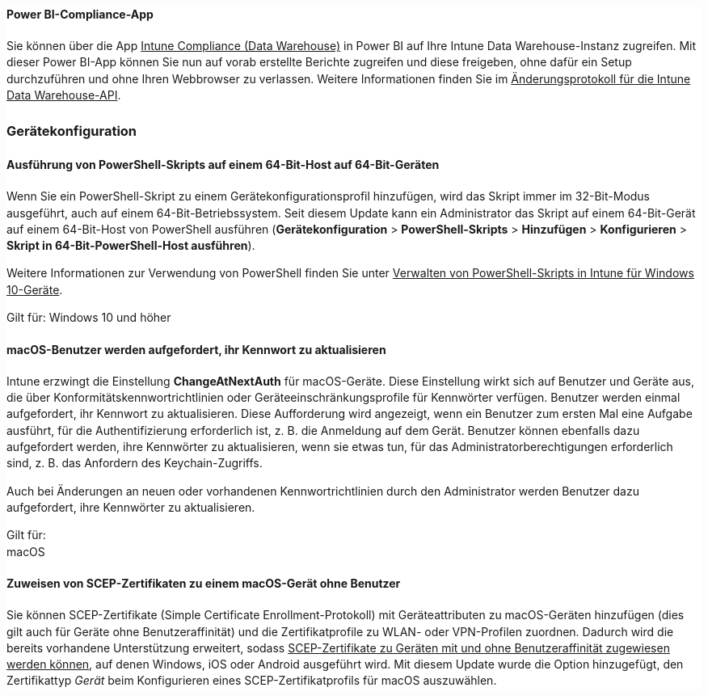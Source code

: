 #### <a name="power-bi-compliance-app---1455231-doc-work-item---"></a>Power BI-Compliance-App
Sie können über die App [Intune Compliance (Data Warehouse)](https://aka.ms/intune/datawarehouseapi/getpowerbiapp) in Power BI auf Ihre Intune Data Warehouse-Instanz zugreifen. Mit dieser Power BI-App können Sie nun auf vorab erstellte Berichte zugreifen und diese freigeben, ohne dafür ein Setup durchzuführen und ohne Ihren Webbrowser zu verlassen. Weitere Informationen finden Sie im [Änderungsprotokoll für die Intune Data Warehouse-API](../developer/reports-changelog.md#power-bi-compliance-app).


### <a name="device-configuration"></a>Gerätekonfiguration

#### <a name="powershell-scripts-can-run-in-a-64-bit-host-on-64-bit-devices---1862675-----"></a>Ausführung von PowerShell-Skripts auf einem 64-Bit-Host auf 64-Bit-Geräten
Wenn Sie ein PowerShell-Skript zu einem Gerätekonfigurationsprofil hinzufügen, wird das Skript immer im 32-Bit-Modus ausgeführt, auch auf einem 64-Bit-Betriebssystem. Seit diesem Update kann ein Administrator das Skript auf einem 64-Bit-Gerät auf einem 64-Bit-Host von PowerShell ausführen (**Gerätekonfiguration** > **PowerShell-Skripts** > **Hinzufügen** > **Konfigurieren** > **Skript in 64-Bit-PowerShell-Host ausführen**).

Weitere Informationen zur Verwendung von PowerShell finden Sie unter [Verwalten von PowerShell-Skripts in Intune für Windows 10-Geräte](../apps/intune-management-extension.md).

Gilt für: Windows 10 und höher

#### <a name="macos-users-are-prompted-to-update-their-password---1873216---"></a>macOS-Benutzer werden aufgefordert, ihr Kennwort zu aktualisieren
Intune erzwingt die Einstellung **ChangeAtNextAuth** für macOS-Geräte. Diese Einstellung wirkt sich auf Benutzer und Geräte aus, die über Konformitätskennwortrichtlinien oder Geräteeinschränkungsprofile für Kennwörter verfügen. Benutzer werden einmal aufgefordert, ihr Kennwort zu aktualisieren. Diese Aufforderung wird angezeigt, wenn ein Benutzer zum ersten Mal eine Aufgabe ausführt, für die Authentifizierung erforderlich ist, z. B. die Anmeldung auf dem Gerät. Benutzer können ebenfalls dazu aufgefordert werden, ihre Kennwörter zu aktualisieren, wenn sie etwas tun, für das Administratorberechtigungen erforderlich sind, z. B. das Anfordern des Keychain-Zugriffs.

Auch bei Änderungen an neuen oder vorhandenen Kennwortrichtlinien durch den Administrator werden Benutzer dazu aufgefordert, ihre Kennwörter zu aktualisieren.

Gilt für:  
macOS

#### <a name="assign-scep-certificates-to-a-userless-macos-device---2340521------"></a>Zuweisen von SCEP-Zertifikaten zu einem macOS-Gerät ohne Benutzer
Sie können SCEP-Zertifikate (Simple Certificate Enrollment-Protokoll) mit Geräteattributen zu macOS-Geräten hinzufügen (dies gilt auch für Geräte ohne Benutzeraffinität) und die Zertifikatprofile zu WLAN- oder VPN-Profilen zuordnen. Dadurch wird die bereits vorhandene Unterstützung erweitert, sodass [SCEP-Zertifikate zu Geräten mit und ohne Benutzeraffinität zugewiesen werden können](../protect/certificates-profile-scep.md), auf denen Windows, iOS oder Android ausgeführt wird.  Mit diesem Update wurde die Option hinzugefügt, den Zertifikattyp *Gerät* beim Konfigurieren eines SCEP-Zertifikatprofils für macOS auszuwählen.

